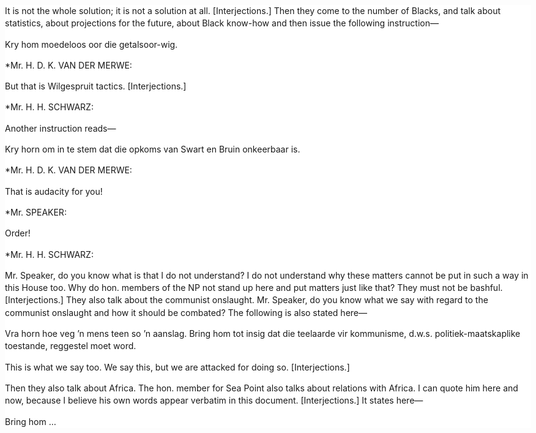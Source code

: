 <p>It is not the whole solution; it is not a solution at all. [Interjections.] Then they come to the number of Blacks, and talk about statistics, about projections for the future, about Black know-how and then issue the following instruction&#x2014;</p>

<block name="quote">Kry hom moedeloos oor die getalsoor-wig.</block>

</speech>

<speech by="#van_der_merwe">

<from>*Mr. <person refersTo="hansard_za">H. D. K. VAN DER MERWE</person>:</from>

<p>But that is Wilgespruit tactics. [Interjections.]</p>

</speech>

<speech by="#schwarz">

<from>*Mr. <person refersTo="hansard_za">H. H. SCHWARZ</person>:</from>

<p>Another instruction reads&#x2014;</p>

<block name="quote">Kry horn om in te stem dat die opkoms van Swart en Bruin onkeerbaar is.</block>

</speech>

<speech by="#van_der_merwe">

<from>*Mr. <person refersTo="hansard_za">H. D. K. VAN DER MERWE</person>:</from>

<p>That is audacity for you!</p>

</speech>

<speech by="#speaker">

<from>*Mr. <person refersTo="hansard_za">SPEAKER</person>:</from>

<p>Order!</p>

</speech>

<speech by="#schwarz">

<from>*Mr. <person refersTo="hansard_za">H. H. SCHWARZ</person>:</from>

<p>Mr. Speaker, do you know what is that I do not understand? I do not understand why these matters cannot be put in such a way in this House too. Why do hon. members of the NP not stand up here and put matters just like that? They must not be bashful. [Interjections.] They also talk about the communist onslaught. Mr. Speaker, do you know what we say with regard to the communist onslaught and how it should be combated? The following is also stated here&#x2014;</p>

<block name="quote">Vra horn hoe veg &#x2019;n mens teen so &#x2019;n aanslag. Bring hom tot insig dat die teelaarde vir kommunisme, d.w.s. politiek-maatskaplike toestande, reggestel moet word.</block>

<p>This is what we say too. We say this, but we are attacked for doing so. [Interjections.]</p>

<p>Then they also talk about Africa. The hon. member for Sea Point also talks about relations with Africa. I can quote him here and now, because I believe his own words appear verbatim in this document. [Interjections.] It states here&#x2014;</p>

<block name="quote">Bring hom &#x2026;</block>
